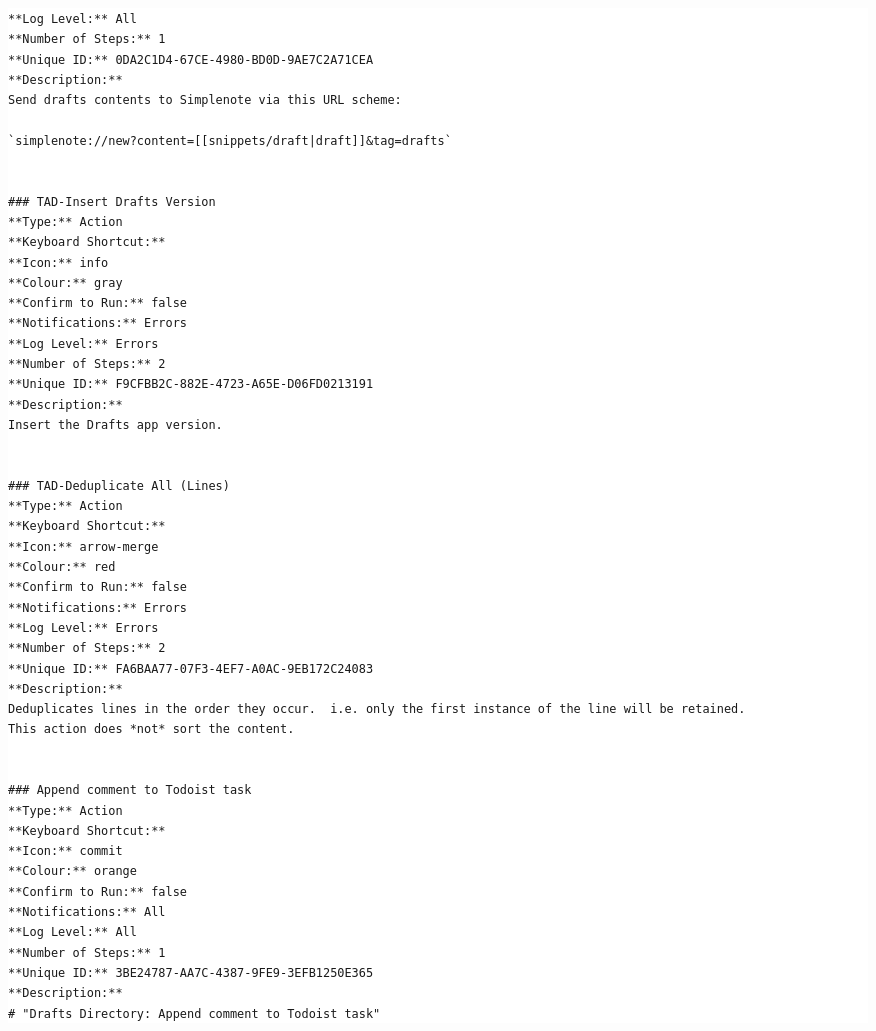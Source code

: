 ```
**Log Level:** All  
**Number of Steps:** 1  
**Unique ID:** 0DA2C1D4-67CE-4980-BD0D-9AE7C2A71CEA  
**Description:**  
Send drafts contents to Simplenote via this URL scheme:

`simplenote://new?content=[[snippets/draft|draft]]&tag=drafts`


### TAD-Insert Drafts Version
**Type:** Action  
**Keyboard Shortcut:**   
**Icon:** info  
**Colour:** gray  
**Confirm to Run:** false  
**Notifications:** Errors  
**Log Level:** Errors  
**Number of Steps:** 2  
**Unique ID:** F9CFBB2C-882E-4723-A65E-D06FD0213191  
**Description:**  
Insert the Drafts app version.


### TAD-Deduplicate All (Lines)
**Type:** Action  
**Keyboard Shortcut:**   
**Icon:** arrow-merge  
**Colour:** red  
**Confirm to Run:** false  
**Notifications:** Errors  
**Log Level:** Errors  
**Number of Steps:** 2  
**Unique ID:** FA6BAA77-07F3-4EF7-A0AC-9EB172C24083  
**Description:**  
Deduplicates lines in the order they occur.  i.e. only the first instance of the line will be retained.
This action does *not* sort the content.


### Append comment to Todoist task
**Type:** Action  
**Keyboard Shortcut:**   
**Icon:** commit  
**Colour:** orange  
**Confirm to Run:** false  
**Notifications:** All  
**Log Level:** All  
**Number of Steps:** 1  
**Unique ID:** 3BE24787-AA7C-4387-9FE9-3EFB1250E365  
**Description:**  
# "Drafts Directory: Append comment to Todoist task" 

```